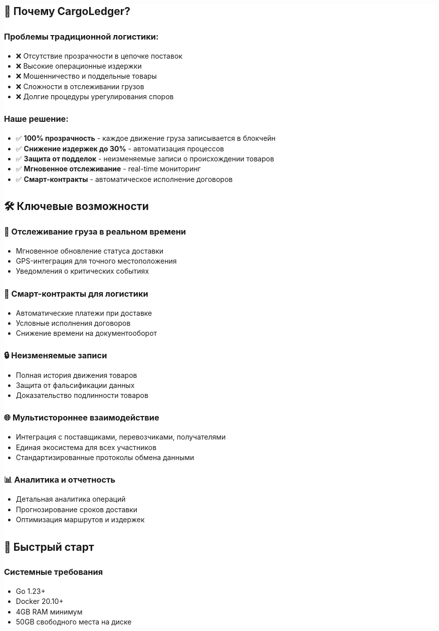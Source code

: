 ## 🎯 Почему CargoLedger?

### Проблемы традиционной логистики:
- ❌ Отсутствие прозрачности в цепочке поставок
- ❌ Высокие операционные издержки
- ❌ Мошенничество и поддельные товары
- ❌ Сложности в отслеживании грузов
- ❌ Долгие процедуры урегулирования споров

### Наше решение:
- ✅ **100% прозрачность** - каждое движение груза записывается в блокчейн
- ✅ **Снижение издержек до 30%** - автоматизация процессов
- ✅ **Защита от подделок** - неизменяемые записи о происхождении товаров
- ✅ **Мгновенное отслеживание** - real-time мониторинг
- ✅ **Смарт-контракты** - автоматическое исполнение договоров

## 🛠 Ключевые возможности

### 🔗 Отслеживание груза в реальном времени
- Мгновенное обновление статуса доставки
- GPS-интеграция для точного местоположения
- Уведомления о критических событиях

### 📄 Смарт-контракты для логистики
- Автоматические платежи при доставке
- Условные исполнения договоров
- Снижение времени на документооборот

### 🔒 Неизменяемые записи
- Полная история движения товаров
- Защита от фальсификации данных
- Доказательство подлинности товаров

### 🌐 Мультистороннее взаимодействие
- Интеграция с поставщиками, перевозчиками, получателями
- Единая экосистема для всех участников
- Стандартизированные протоколы обмена данными

### 📊 Аналитика и отчетность
- Детальная аналитика операций
- Прогнозирование сроков доставки
- Оптимизация маршрутов и издержек

## 🚀 Быстрый старт

### Системные требования
- Go 1.23+
- Docker 20.10+
- 4GB RAM минимум
- 50GB свободного места на диске
